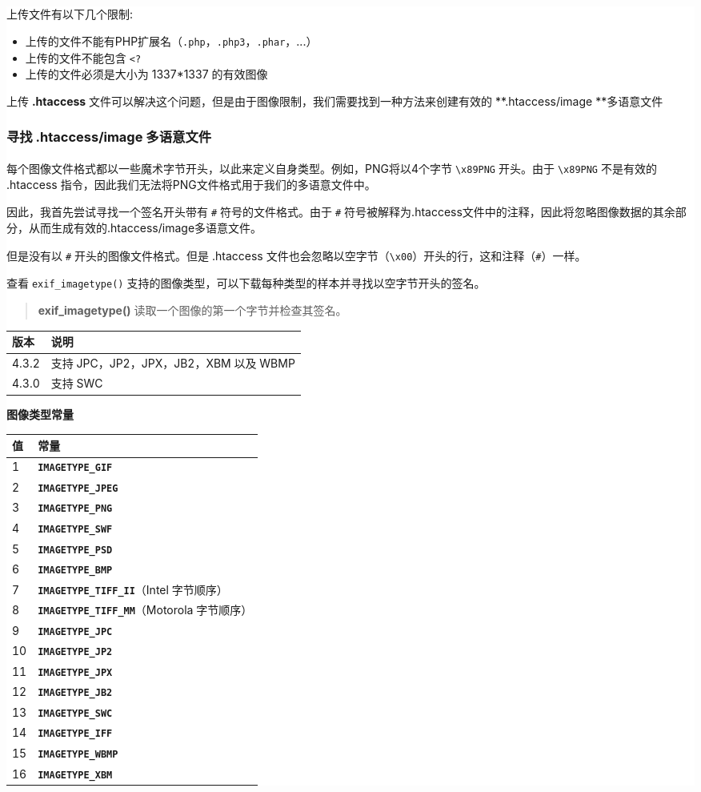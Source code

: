 上传文件有以下几个限制:

- 上传的文件不能有PHP扩展名（`.php`，`.php3`，`.phar`，...）
- 上传的文件不能包含 `<?`
- 上传的文件必须是大小为 1337*1337 的有效图像

上传 **.htaccess** 文件可以解决这个问题，但是由于图像限制，我们需要找到一种方法来创建有效的 **.htaccess/image **多语意文件

### 寻找 .htaccess/image 多语意文件

每个图像文件格式都以一些魔术字节开头，以此来定义自身类型。例如，PNG将以4个字节 `\x89PNG` 开头。由于 `\x89PNG` 不是有效的 .htaccess 指令，因此我们无法将PNG文件格式用于我们的多语意文件中。

因此，我首先尝试寻找一个签名开头带有 `#` 符号的文件格式。由于 `#` 符号被解释为.htaccess文件中的注释，因此将忽略图像数据的其余部分，从而生成有效的.htaccess/image多语意文件。

但是没有以 `#` 开头的图像文件格式。但是 .htaccess 文件也会忽略以空字节（`\x00`）开头的行，这和注释（`#`）一样。

查看 `exif_imagetype()` 支持的图像类型，可以下载每种类型的样本并寻找以空字节开头的签名。  

> **exif_imagetype()** 读取一个图像的第一个字节并检查其签名。 

| 版本  | 说明                                   |
| :---- | :------------------------------------- |
| 4.3.2 | 支持 JPC，JP2，JPX，JB2，XBM 以及 WBMP |
| 4.3.0 | 支持 SWC                               |

 **图像类型常量**

| 值   | 常量                                         |
| :--- | :------------------------------------------- |
| 1    | **`IMAGETYPE_GIF`**                          |
| 2    | **`IMAGETYPE_JPEG`**                         |
| 3    | **`IMAGETYPE_PNG`**                          |
| 4    | **`IMAGETYPE_SWF`**                          |
| 5    | **`IMAGETYPE_PSD`**                          |
| 6    | **`IMAGETYPE_BMP`**                          |
| 7    | **`IMAGETYPE_TIFF_II`**（Intel 字节顺序）    |
| 8    | **`IMAGETYPE_TIFF_MM`**（Motorola 字节顺序） |
| 9    | **`IMAGETYPE_JPC`**                          |
| 10   | **`IMAGETYPE_JP2`**                          |
| 11   | **`IMAGETYPE_JPX`**                          |
| 12   | **`IMAGETYPE_JB2`**                          |
| 13   | **`IMAGETYPE_SWC`**                          |
| 14   | **`IMAGETYPE_IFF`**                          |
| 15   | **`IMAGETYPE_WBMP`**                         |
| 16   | **`IMAGETYPE_XBM`**                          |
